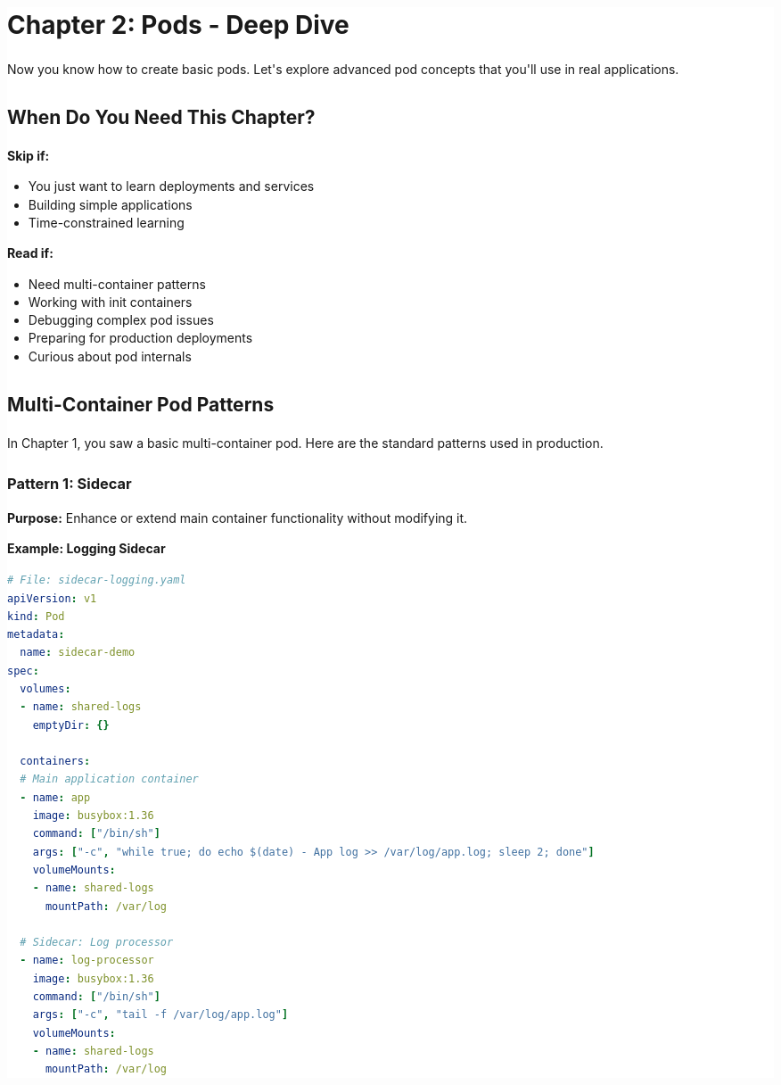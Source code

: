 # Chapter 2: Pods - Deep Dive

Now you know how to create basic pods. Let's explore advanced pod concepts that you'll use in real applications.

## When Do You Need This Chapter?

**Skip if:**
- You just want to learn deployments and services
- Building simple applications
- Time-constrained learning

**Read if:**
- Need multi-container patterns
- Working with init containers
- Debugging complex pod issues
- Preparing for production deployments
- Curious about pod internals

## Multi-Container Pod Patterns

In Chapter 1, you saw a basic multi-container pod. Here are the standard patterns used in production.

### Pattern 1: Sidecar

**Purpose:** Enhance or extend main container functionality without modifying it.

**Example: Logging Sidecar**

```yaml
# File: sidecar-logging.yaml
apiVersion: v1
kind: Pod
metadata:
  name: sidecar-demo
spec:
  volumes:
  - name: shared-logs
    emptyDir: {}
  
  containers:
  # Main application container
  - name: app
    image: busybox:1.36
    command: ["/bin/sh"]
    args: ["-c", "while true; do echo $(date) - App log >> /var/log/app.log; sleep 2; done"]
    volumeMounts:
    - name: shared-logs
      mountPath: /var/log
  
  # Sidecar: Log processor
  - name: log-processor
    image: busybox:1.36
    command: ["/bin/sh"]
    args: ["-c", "tail -f /var/log/app.log"]
    volumeMounts:
    - name: shared-logs
      mountPath: /var/log
```
